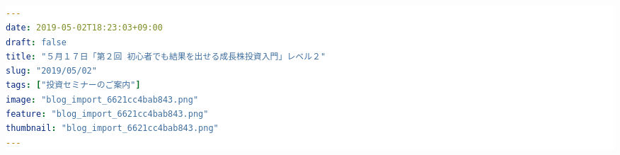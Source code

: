 ```yaml
---
date: 2019-05-02T18:23:03+09:00
draft: false
title: "５月１７日「第２回 初心者でも結果を出せる成長株投資入門」レベル２"
slug: "2019/05/02"
tags: ["投資セミナーのご案内"]
image: "blog_import_6621cc4bab843.png"
feature: "blog_import_6621cc4bab843.png"
thumbnail: "blog_import_6621cc4bab843.png"
---
```
